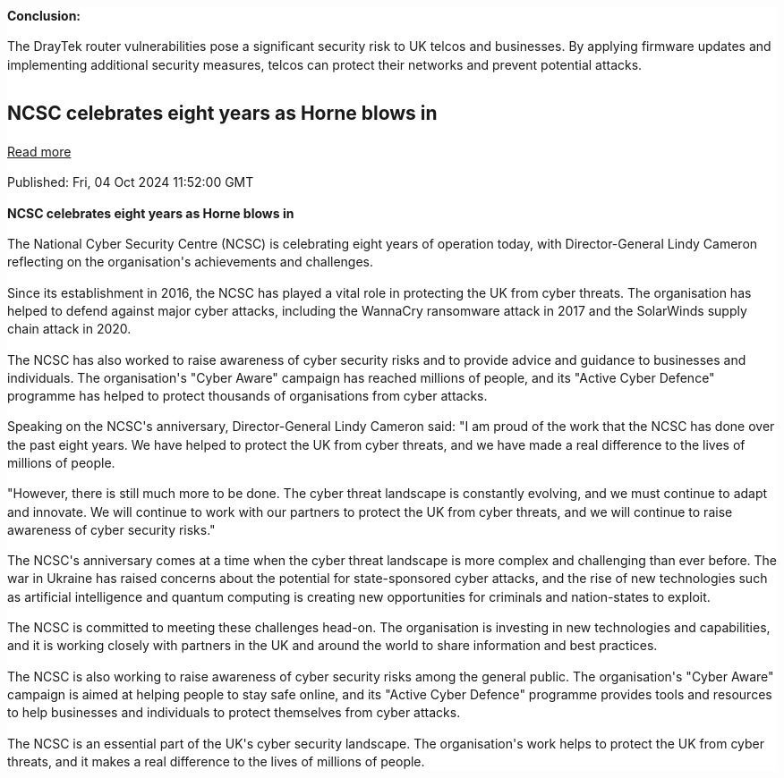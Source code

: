 **Conclusion:**

The DrayTek router vulnerabilities pose a significant security risk to UK telcos and businesses. By applying firmware updates and implementing additional security measures, telcos can protect their networks and prevent potential attacks.

## NCSC celebrates eight years as Horne blows in
[Read more](https://www.computerweekly.com/news/366612683/NCSC-celebrates-eight-years-as-Horne-blows-in)

Published: Fri, 04 Oct 2024 11:52:00 GMT

**NCSC celebrates eight years as Horne blows in**

The National Cyber Security Centre (NCSC) is celebrating eight years of operation today, with Director-General Lindy Cameron reflecting on the organisation's achievements and challenges.

Since its establishment in 2016, the NCSC has played a vital role in protecting the UK from cyber threats. The organisation has helped to defend against major cyber attacks, including the WannaCry ransomware attack in 2017 and the SolarWinds supply chain attack in 2020.

The NCSC has also worked to raise awareness of cyber security risks and to provide advice and guidance to businesses and individuals. The organisation's "Cyber Aware" campaign has reached millions of people, and its "Active Cyber Defence" programme has helped to protect thousands of organisations from cyber attacks.

Speaking on the NCSC's anniversary, Director-General Lindy Cameron said: "I am proud of the work that the NCSC has done over the past eight years. We have helped to protect the UK from cyber threats, and we have made a real difference to the lives of millions of people.

"However, there is still much more to be done. The cyber threat landscape is constantly evolving, and we must continue to adapt and innovate. We will continue to work with our partners to protect the UK from cyber threats, and we will continue to raise awareness of cyber security risks."

The NCSC's anniversary comes at a time when the cyber threat landscape is more complex and challenging than ever before. The war in Ukraine has raised concerns about the potential for state-sponsored cyber attacks, and the rise of new technologies such as artificial intelligence and quantum computing is creating new opportunities for criminals and nation-states to exploit.

The NCSC is committed to meeting these challenges head-on. The organisation is investing in new technologies and capabilities, and it is working closely with partners in the UK and around the world to share information and best practices.

The NCSC is also working to raise awareness of cyber security risks among the general public. The organisation's "Cyber Aware" campaign is aimed at helping people to stay safe online, and its "Active Cyber Defence" programme provides tools and resources to help businesses and individuals to protect themselves from cyber attacks.

The NCSC is an essential part of the UK's cyber security landscape. The organisation's work helps to protect the UK from cyber threats, and it makes a real difference to the lives of millions of people.

